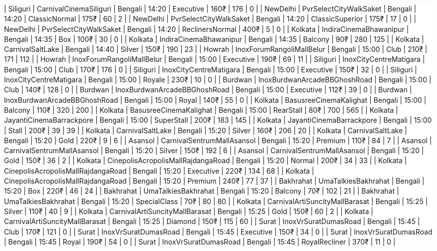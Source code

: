 | Siliguri     | CarnivalCinemaSiliguri                      | Bengali  | 14:20 | Executive       |  160₹ |      176 |      0 |
| NewDelhi     | PvrSelectCityWalkSaket                      | Bengali  | 14:20 | ClassicNormal   |  175₹ |       60 |      2 |
| NewDelhi     | PvrSelectCityWalkSaket                      | Bengali  | 14:20 | ClassicSuperior |  175₹ |       17 |      0 |
| NewDelhi     | PvrSelectCityWalkSaket                      | Bengali  | 14:20 | ReclinersNormal |  400₹ |        5 |      0 |
| Kolkata      | IndiraCinemaBhawanipur                      | Bengali  | 14:35 | Box             |  100₹ |       30 |      0 |
| Kolkata      | IndiraCinemaBhawanipur                      | Bengali  | 14:35 | Balcony         |   90₹ |      280 |    125 |
| Kolkata      | CarnivalSaltLake                            | Bengali  | 14:40 | Silver          |  150₹ |      190 |     23 |
| Howrah       | InoxForumRangoliMallBelur                   | Bengali  | 15:00 | Club            |  210₹ |      171 |    112 |
| Howrah       | InoxForumRangoliMallBelur                   | Bengali  | 15:00 | Executive       |  190₹ |       69 |     11 |
| Siliguri     | InoxCityCentreMatigara                      | Bengali  | 15:00 | Club            |  170₹ |      176 |      0 |
| Siliguri     | InoxCityCentreMatigara                      | Bengali  | 15:00 | Executive       |  150₹ |       32 |      0 |
| Siliguri     | InoxCityCentreMatigara                      | Bengali  | 15:00 | Royale          |  230₹ |       10 |      0 |
| Burdwan      | InoxBurdwanArcadeBBGhoshRoad                | Bengali  | 15:00 | Club            |  140₹ |      128 |      0 |
| Burdwan      | InoxBurdwanArcadeBBGhoshRoad                | Bengali  | 15:00 | Executive       |  112₹ |       39 |      0 |
| Burdwan      | InoxBurdwanArcadeBBGhoshRoad                | Bengali  | 15:00 | Royal           |  140₹ |       55 |      0 |
| Kolkata      | BasusreeCinemaKalighat                      | Bengali  | 15:00 | Balcony         |  110₹ |      320 |    200 |
| Kolkata      | BasusreeCinemaKalighat                      | Bengali  | 15:00 | RearStall       |   80₹ |      700 |    565 |
| Kolkata      | JayantiCinemaBarrackpore                    | Bengali  | 15:00 | SuperStall      |  200₹ |      183 |    145 |
| Kolkata      | JayantiCinemaBarrackpore                    | Bengali  | 15:00 | Stall           |  200₹ |       39 |     39 |
| Kolkata      | CarnivalSaltLake                            | Bengali  | 15:20 | Silver          |  160₹ |      206 |     20 |
| Kolkata      | CarnivalSaltLake                            | Bengali  | 15:20 | Gold            |  220₹ |        9 |      6 |
| Asansol      | CarnivalSentrumMallAsansol                  | Bengali  | 15:20 | Premium         |  110₹ |       84 |      7 |
| Asansol      | CarnivalSentrumMallAsansol                  | Bengali  | 15:20 | Silver          |  150₹ |      192 |      6 |
| Asansol      | CarnivalSentrumMallAsansol                  | Bengali  | 15:20 | Gold            |  150₹ |       36 |      2 |
| Kolkata      | CinepolisAcropolisMallRajdangaRoad          | Bengali  | 15:20 | Normal          |  200₹ |       34 |     33 |
| Kolkata      | CinepolisAcropolisMallRajdangaRoad          | Bengali  | 15:20 | Executive       |  220₹ |      134 |     68 |
| Kolkata      | CinepolisAcropolisMallRajdangaRoad          | Bengali  | 15:20 | Premium         |  240₹ |       77 |     37 |
| Bakhrahat    | UmaTalkiesBakhrahat                         | Bengali  | 15:20 | Box             |  220₹ |       46 |     24 |
| Bakhrahat    | UmaTalkiesBakhrahat                         | Bengali  | 15:20 | Balcony         |   70₹ |      102 |     21 |
| Bakhrahat    | UmaTalkiesBakhrahat                         | Bengali  | 15:20 | SpecialClass    |   70₹ |       80 |     80 |
| Kolkata      | CarnivalArtiSuncityMallBarasat              | Bengali  | 15:25 | Silver          |  110₹ |       40 |      9 |
| Kolkata      | CarnivalArtiSuncityMallBarasat              | Bengali  | 15:25 | Gold            |  150₹ |       60 |      2 |
| Kolkata      | CarnivalArtiSuncityMallBarasat              | Bengali  | 15:25 | Diamond         |  150₹ |      115 |     60 |
| Surat        | InoxVrSuratDumasRoad                        | Bengali  | 15:45 | Club            |  170₹ |      121 |      0 |
| Surat        | InoxVrSuratDumasRoad                        | Bengali  | 15:45 | Executive       |  150₹ |       34 |      0 |
| Surat        | InoxVrSuratDumasRoad                        | Bengali  | 15:45 | Royal           |  190₹ |       54 |      0 |
| Surat        | InoxVrSuratDumasRoad                        | Bengali  | 15:45 | RoyalRecliner   |  370₹ |       11 |      0 |